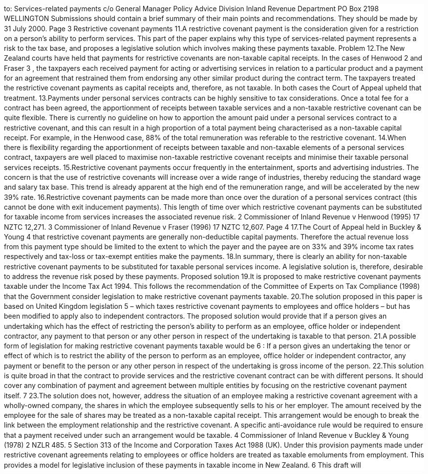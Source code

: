 to: Services-related payments c/o General Manager Policy Advice Division Inland Revenue Department PO Box 2198 WELLINGTON Submissions should contain a brief summary of their main points and recommendations. They should be made by 31 July 2000. Page 3 Restrictive covenant payments 11.A restrictive covenant payment is the consideration given for a restriction on a person’s ability to perform services. This part of the paper explains why this type of services-related payment represents a risk to the tax base, and proposes a legislative solution which involves making these payments taxable. Problem 12.The New Zealand courts have held that payments for restrictive covenants are non-taxable capital receipts. In the cases of Henwood 2 and Fraser 3 , the taxpayers each received payment for acting or advertising services in relation to a particular product and a payment for an agreement that restrained them from endorsing any other similar product during the contract term. The taxpayers treated the restrictive covenant payments as capital receipts and, therefore, as not taxable. In both cases the Court of Appeal upheld that treatment. 13.Payments under personal services contracts can be highly sensitive to tax considerations. Once a total fee for a contract has been agreed, the apportionment of receipts between taxable services and a non-taxable restrictive covenant can be quite flexible. There is currently no guideline on how to apportion the amount paid under a personal services contract to a restrictive covenant, and this can result in a high proportion of a total payment being characterised as a non-taxable capital receipt. For example, in the Henwood case, 88% of the total remuneration was referable to the restrictive covenant. 14.When there is flexibility regarding the apportionment of receipts between taxable and non-taxable elements of a personal services contract, taxpayers are well placed to maximise non-taxable restrictive covenant receipts and minimise their taxable personal services receipts. 15.Restrictive covenant payments occur frequently in the entertainment, sports and advertising industries. The concern is that the use of restrictive covenants will increase over a wide range of industries, thereby reducing the standard wage and salary tax base. This trend is already apparent at the high end of the remuneration range, and will be accelerated by the new 39% rate. 16.Restrictive covenant payments can be made more than once over the duration of a personal services contract (this cannot be done with exit inducement payments). This length of time over which restrictive covenant payments can be substituted for taxable income from services increases the associated revenue risk. 2 Commissioner of Inland Revenue v Henwood (1995) 17 NZTC 12,271. 3 Commissioner of Inland Revenue v Fraser (1996) 17 NZTC 12,607. Page 4 17.The Court of Appeal held in Buckley & Young 4 that restrictive covenant payments are generally non-deductible capital payments. Therefore the actual revenue loss from this payment type should be limited to the extent to which the payer and the payee are on 33% and 39% income tax rates respectively and tax-loss or tax-exempt entities make the payments. 18.In summary, there is clearly an ability for non-taxable restrictive covenant payments to be substituted for taxable personal services income. A legislative solution is, therefore, desirable to address the revenue risk posed by these payments. Proposed solution 19.It is proposed to make restrictive covenant payments taxable under the Income Tax Act 1994. This follows the recommendation of the Committee of Experts on Tax Compliance (1998) that the Government consider legislation to make restrictive covenant payments taxable. 20.The solution proposed in this paper is based on United Kingdom legislation 5 – which taxes restrictive covenant payments to employees and office holders – but has been modified to apply also to independent contractors. The proposed solution would provide that if a person gives an undertaking which has the effect of restricting the person’s ability to perform as an employee, office holder or independent contractor, any payment to that person or any other person in respect of the undertaking is taxable to that person. 21.A possible form of legislation for making restrictive covenant payments taxable would be 6 : If a person gives an undertaking the tenor or effect of which is to restrict the ability of the person to perform as an employee, office holder or independent contractor, any payment or benefit to the person or any other person in respect of the undertaking is gross income of the person. 22.This solution is quite broad in that the contract to provide services and the restrictive covenant contract can be with different persons. It should cover any combination of payment and agreement between multiple entities by focusing on the restrictive covenant payment itself. 7 23.The solution does not, however, address the situation of an employee making a restrictive covenant agreement with a wholly-owned company, the shares in which the employee subsequently sells to his or her employer. The amount received by the employee for the sale of shares may be treated as a non-taxable capital receipt. This arrangement would be enough to break the link between the employment relationship and the restrictive covenant. A specific anti-avoidance rule would be required to ensure that a payment received under such an arrangement would be taxable. 4 Commissioner of Inland Revenue v Buckley & Young (1978) 2 NZLR 485. 5 Section 313 of the Income and Corporation Taxes Act 1988 (UK). Under this provision payments made under restrictive covenant agreements relating to employees or office holders are treated as taxable emoluments from employment. This provides a model for legislative inclusion of these payments in taxable income in New Zealand. 6 This draft will